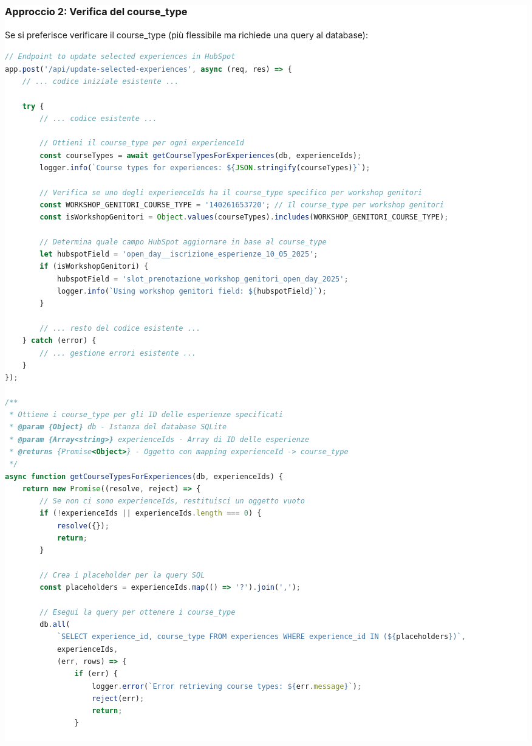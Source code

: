 ### Approccio 2: Verifica del course_type

Se si preferisce verificare il course_type (più flessibile ma richiede una query al database):

```javascript
// Endpoint to update selected experiences in HubSpot
app.post('/api/update-selected-experiences', async (req, res) => {
    // ... codice iniziale esistente ...
    
    try {
        // ... codice esistente ...
        
        // Ottieni il course_type per ogni experienceId
        const courseTypes = await getCourseTypesForExperiences(db, experienceIds);
        logger.info(`Course types for experiences: ${JSON.stringify(courseTypes)}`);
        
        // Verifica se uno degli experienceIds ha il course_type specifico per workshop genitori
        const WORKSHOP_GENITORI_COURSE_TYPE = '140261653720'; // Il course_type per workshop genitori
        const isWorkshopGenitori = Object.values(courseTypes).includes(WORKSHOP_GENITORI_COURSE_TYPE);
        
        // Determina quale campo HubSpot aggiornare in base al course_type
        let hubspotField = 'open_day__iscrizione_esperienze_10_05_2025';
        if (isWorkshopGenitori) {
            hubspotField = 'slot_prenotazione_workshop_genitori_open_day_2025';
            logger.info(`Using workshop genitori field: ${hubspotField}`);
        }
        
        // ... resto del codice esistente ...
    } catch (error) {
        // ... gestione errori esistente ...
    }
});

/**
 * Ottiene i course_type per gli ID delle esperienze specificati
 * @param {Object} db - Istanza del database SQLite
 * @param {Array<string>} experienceIds - Array di ID delle esperienze
 * @returns {Promise<Object>} - Oggetto con mapping experienceId -> course_type
 */
async function getCourseTypesForExperiences(db, experienceIds) {
    return new Promise((resolve, reject) => {
        // Se non ci sono experienceIds, restituisci un oggetto vuoto
        if (!experienceIds || experienceIds.length === 0) {
            resolve({});
            return;
        }
        
        // Crea i placeholder per la query SQL
        const placeholders = experienceIds.map(() => '?').join(',');
        
        // Esegui la query per ottenere i course_type
        db.all(
            `SELECT experience_id, course_type FROM experiences WHERE experience_id IN (${placeholders})`,
            experienceIds,
            (err, rows) => {
                if (err) {
                    logger.error(`Error retrieving course types: ${err.message}`);
                    reject(err);
                    return;
                }
                
```